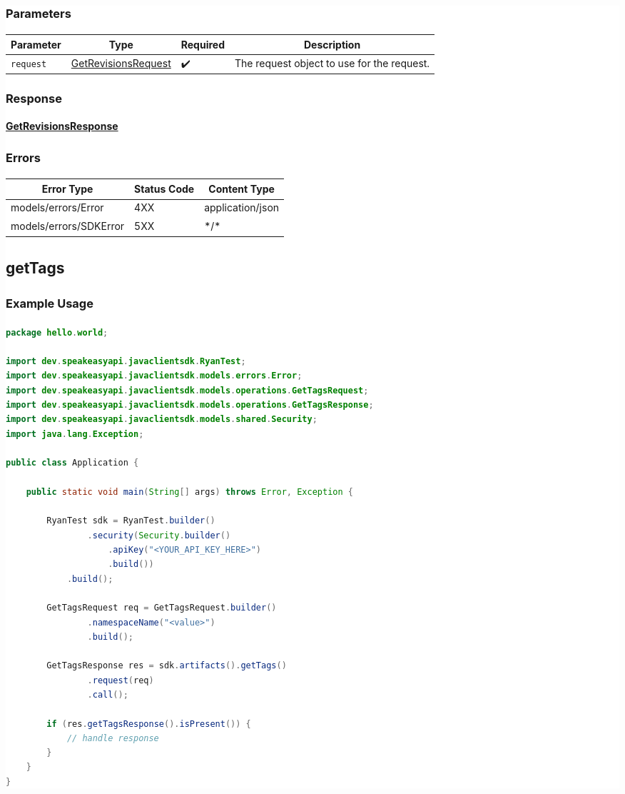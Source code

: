 ### Parameters

| Parameter                                                             | Type                                                                  | Required                                                              | Description                                                           |
| --------------------------------------------------------------------- | --------------------------------------------------------------------- | --------------------------------------------------------------------- | --------------------------------------------------------------------- |
| `request`                                                             | [GetRevisionsRequest](../../models/operations/GetRevisionsRequest.md) | :heavy_check_mark:                                                    | The request object to use for the request.                            |

### Response

**[GetRevisionsResponse](../../models/operations/GetRevisionsResponse.md)**

### Errors

| Error Type             | Status Code            | Content Type           |
| ---------------------- | ---------------------- | ---------------------- |
| models/errors/Error    | 4XX                    | application/json       |
| models/errors/SDKError | 5XX                    | \*/\*                  |

## getTags

### Example Usage

```java
package hello.world;

import dev.speakeasyapi.javaclientsdk.RyanTest;
import dev.speakeasyapi.javaclientsdk.models.errors.Error;
import dev.speakeasyapi.javaclientsdk.models.operations.GetTagsRequest;
import dev.speakeasyapi.javaclientsdk.models.operations.GetTagsResponse;
import dev.speakeasyapi.javaclientsdk.models.shared.Security;
import java.lang.Exception;

public class Application {

    public static void main(String[] args) throws Error, Exception {

        RyanTest sdk = RyanTest.builder()
                .security(Security.builder()
                    .apiKey("<YOUR_API_KEY_HERE>")
                    .build())
            .build();

        GetTagsRequest req = GetTagsRequest.builder()
                .namespaceName("<value>")
                .build();

        GetTagsResponse res = sdk.artifacts().getTags()
                .request(req)
                .call();

        if (res.getTagsResponse().isPresent()) {
            // handle response
        }
    }
}
```
